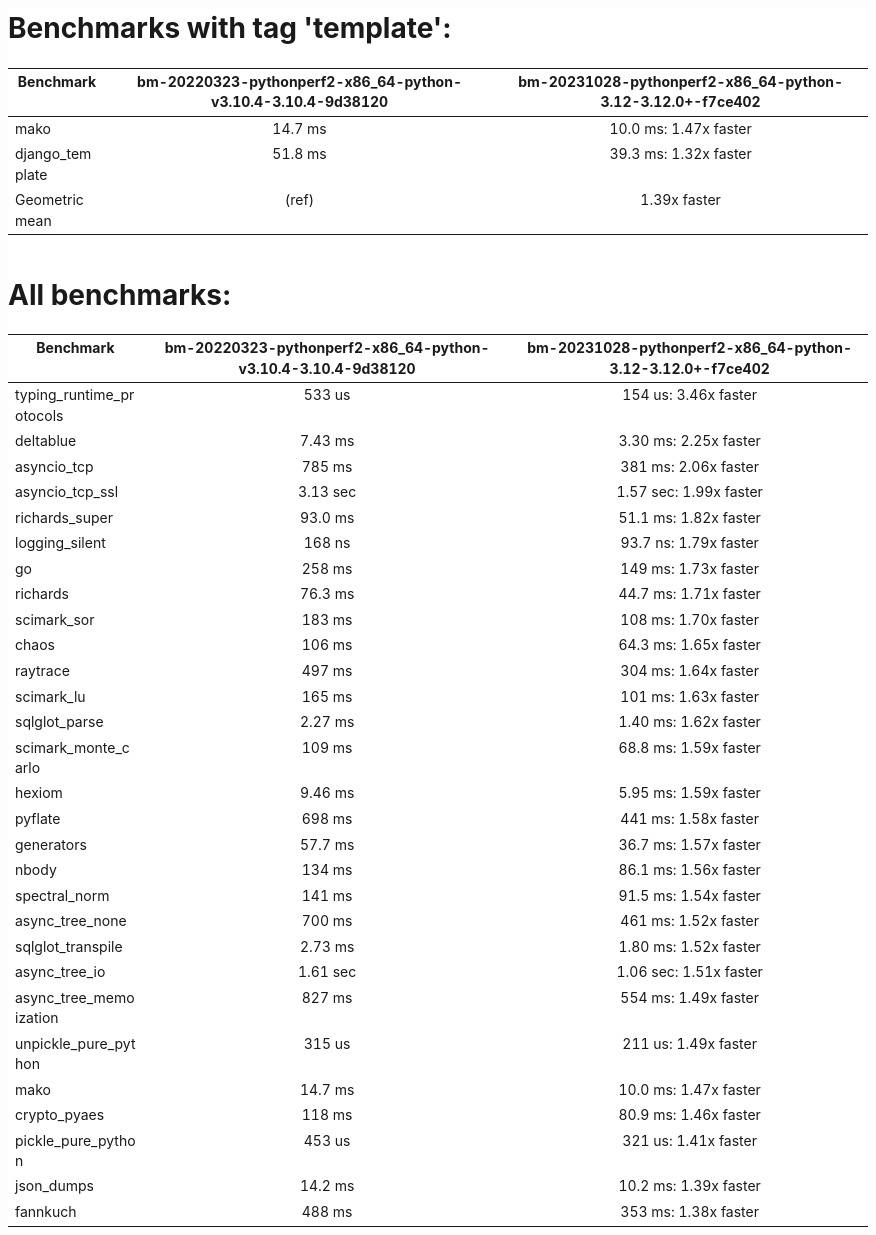 Benchmarks with tag 'template':
===============================

| Benchmark       | bm-20220323-pythonperf2-x86_64-python-v3.10.4-3.10.4-9d38120 | bm-20231028-pythonperf2-x86_64-python-3.12-3.12.0+-f7ce402 |
|-----------------|:------------------------------------------------------------:|:----------------------------------------------------------:|
| mako            | 14.7 ms                                                      | 10.0 ms: 1.47x faster                                      |
| django_template | 51.8 ms                                                      | 39.3 ms: 1.32x faster                                      |
| Geometric mean  | (ref)                                                        | 1.39x faster                                               |

All benchmarks:
===============

| Benchmark                | bm-20220323-pythonperf2-x86_64-python-v3.10.4-3.10.4-9d38120 | bm-20231028-pythonperf2-x86_64-python-3.12-3.12.0+-f7ce402 |
|--------------------------|:------------------------------------------------------------:|:----------------------------------------------------------:|
| typing_runtime_protocols | 533 us                                                       | 154 us: 3.46x faster                                       |
| deltablue                | 7.43 ms                                                      | 3.30 ms: 2.25x faster                                      |
| asyncio_tcp              | 785 ms                                                       | 381 ms: 2.06x faster                                       |
| asyncio_tcp_ssl          | 3.13 sec                                                     | 1.57 sec: 1.99x faster                                     |
| richards_super           | 93.0 ms                                                      | 51.1 ms: 1.82x faster                                      |
| logging_silent           | 168 ns                                                       | 93.7 ns: 1.79x faster                                      |
| go                       | 258 ms                                                       | 149 ms: 1.73x faster                                       |
| richards                 | 76.3 ms                                                      | 44.7 ms: 1.71x faster                                      |
| scimark_sor              | 183 ms                                                       | 108 ms: 1.70x faster                                       |
| chaos                    | 106 ms                                                       | 64.3 ms: 1.65x faster                                      |
| raytrace                 | 497 ms                                                       | 304 ms: 1.64x faster                                       |
| scimark_lu               | 165 ms                                                       | 101 ms: 1.63x faster                                       |
| sqlglot_parse            | 2.27 ms                                                      | 1.40 ms: 1.62x faster                                      |
| scimark_monte_carlo      | 109 ms                                                       | 68.8 ms: 1.59x faster                                      |
| hexiom                   | 9.46 ms                                                      | 5.95 ms: 1.59x faster                                      |
| pyflate                  | 698 ms                                                       | 441 ms: 1.58x faster                                       |
| generators               | 57.7 ms                                                      | 36.7 ms: 1.57x faster                                      |
| nbody                    | 134 ms                                                       | 86.1 ms: 1.56x faster                                      |
| spectral_norm            | 141 ms                                                       | 91.5 ms: 1.54x faster                                      |
| async_tree_none          | 700 ms                                                       | 461 ms: 1.52x faster                                       |
| sqlglot_transpile        | 2.73 ms                                                      | 1.80 ms: 1.52x faster                                      |
| async_tree_io            | 1.61 sec                                                     | 1.06 sec: 1.51x faster                                     |
| async_tree_memoization   | 827 ms                                                       | 554 ms: 1.49x faster                                       |
| unpickle_pure_python     | 315 us                                                       | 211 us: 1.49x faster                                       |
| mako                     | 14.7 ms                                                      | 10.0 ms: 1.47x faster                                      |
| crypto_pyaes             | 118 ms                                                       | 80.9 ms: 1.46x faster                                      |
| pickle_pure_python       | 453 us                                                       | 321 us: 1.41x faster                                       |
| json_dumps               | 14.2 ms                                                      | 10.2 ms: 1.39x faster                                      |
| fannkuch                 | 488 ms                                                       | 353 ms: 1.38x faster                                       |
